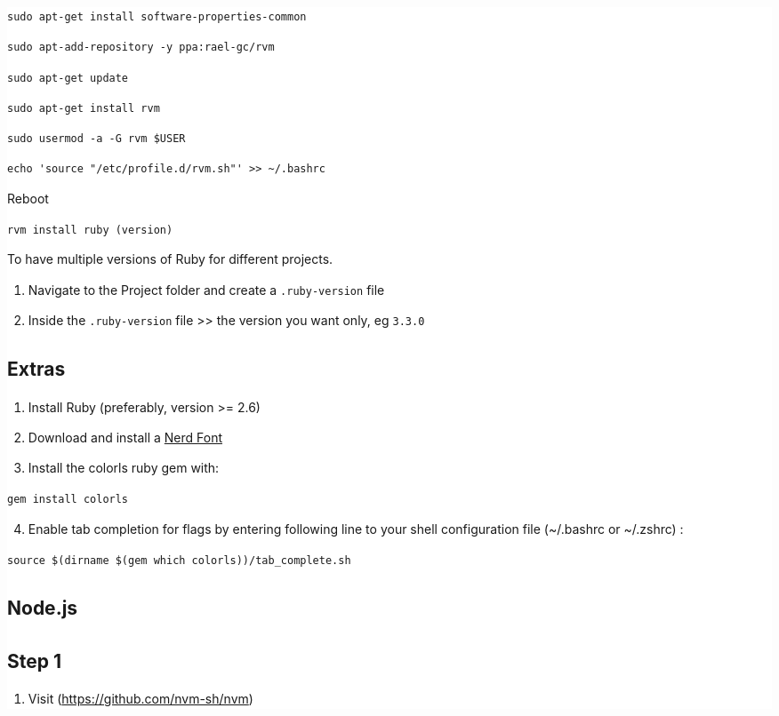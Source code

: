 ```
sudo apt-get install software-properties-common
```

```
sudo apt-add-repository -y ppa:rael-gc/rvm
```

```
sudo apt-get update
```

```
sudo apt-get install rvm
```

```
sudo usermod -a -G rvm $USER
```

```
echo 'source "/etc/profile.d/rvm.sh"' >> ~/.bashrc
```

Reboot

```
rvm install ruby (version)
```

To have multiple versions of Ruby for different projects.

1. Navigate to the Project folder and create a `.ruby-version` file

2. Inside the `.ruby-version` file >> the version you want only, eg `3.3.0`

## Extras
1. Install Ruby (preferably, version >= 2.6)

2. Download and install a [Nerd Font](https://www.nerdfonts.com/)

3. Install the colorls ruby gem with:

```
gem install colorls
```

4. Enable tab completion for flags by entering following line to your shell configuration file (~/.bashrc or ~/.zshrc) :

```
source $(dirname $(gem which colorls))/tab_complete.sh
```

## Node.js

## Step 1

1. Visit (https://github.com/nvm-sh/nvm)
